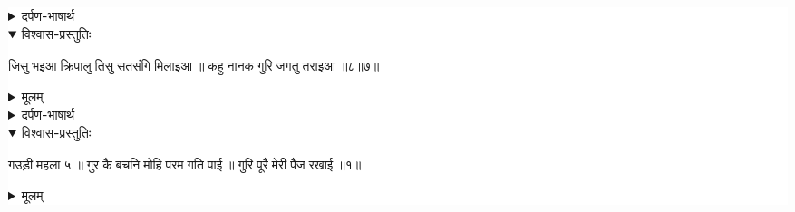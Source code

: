 <details><summary>दर्पण-भाषार्थ</summary></details>

<details open><summary>विश्वास-प्रस्तुतिः</summary>

जिसु भइआ क्रिपालु तिसु सतसंगि मिलाइआ ॥ कहु नानक गुरि जगतु तराइआ ॥८॥७॥
</details>

<details><summary>मूलम्</summary></details>

<details><summary>दर्पण-भाषार्थ</summary></details>

<details open><summary>विश्वास-प्रस्तुतिः</summary>

गउड़ी महला ५ ॥ गुर कै बचनि मोहि परम गति पाई ॥ गुरि पूरै मेरी पैज रखाई ॥१॥
</details>

<details><summary>मूलम्</summary>

